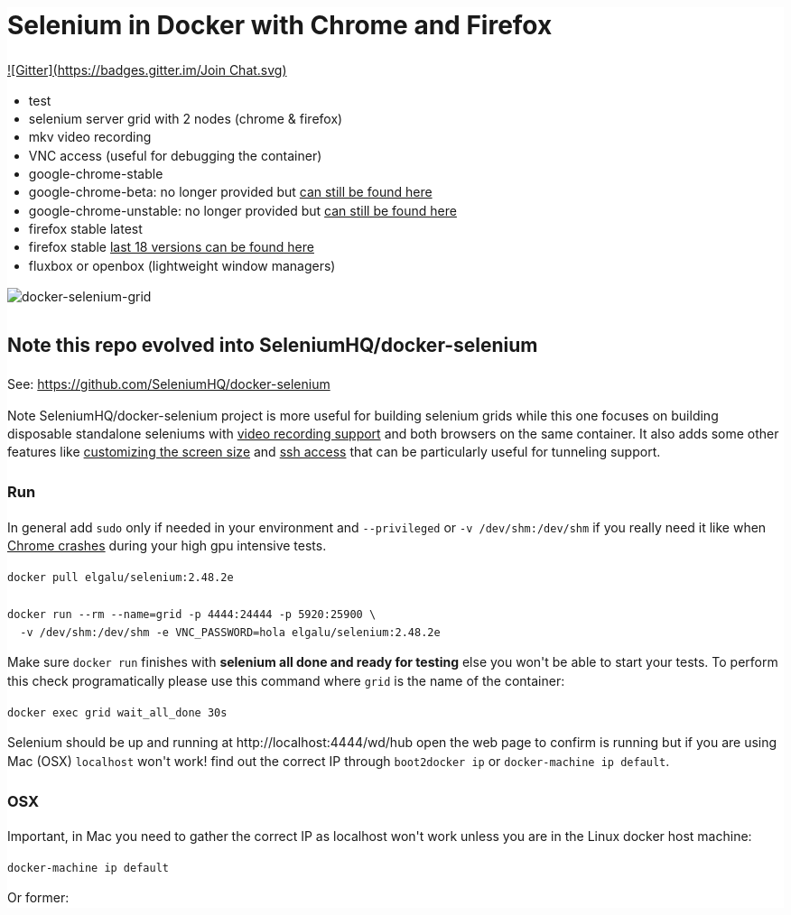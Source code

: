# Selenium in Docker with Chrome and Firefox
[![Gitter](https://badges.gitter.im/Join Chat.svg)](https://gitter.im/elgalu/docker-selenium?utm_source=badge&utm_medium=badge&utm_campaign=pr-badge&utm_content=badge)

* test
* selenium server grid with 2 nodes (chrome & firefox)
* mkv video recording
* VNC access (useful for debugging the container)
* google-chrome-stable
* google-chrome-beta: no longer provided but [can still be found here][2.47.1m]
* google-chrome-unstable: no longer provided but [can still be found here][2.47.1m]
* firefox stable latest
* firefox stable [last 18 versions can be found here][2.47.1m]
* fluxbox or openbox (lightweight window managers)

![docker-selenium-grid](https://cloud.githubusercontent.com/assets/111569/11272356/81e6594c-8ecc-11e5-9d33-6dc89b81030f.png)

## Note this repo evolved into SeleniumHQ/docker-selenium
See: https://github.com/SeleniumHQ/docker-selenium

Note SeleniumHQ/docker-selenium project is more useful for building selenium grids while this one focuses on building disposable standalone seleniums with [video recording support](./docs/videos.md) and both browsers on the same container. It also adds some other features like [customizing the screen size](#screen-size) and [ssh access](#ssh) that can be particularly useful for tunneling support.

### Run

In general add `sudo` only if needed in your environment and `--privileged` or `-v /dev/shm:/dev/shm` if you really need it like when [Chrome crashes](https://github.com/elgalu/docker-selenium/issues/20) during your high gpu intensive tests.

    docker pull elgalu/selenium:2.48.2e

    docker run --rm --name=grid -p 4444:24444 -p 5920:25900 \
      -v /dev/shm:/dev/shm -e VNC_PASSWORD=hola elgalu/selenium:2.48.2e

Make sure `docker run` finishes with **selenium all done and ready for testing** else you won't be able to start your tests. To perform this check programatically please use this command where `grid` is the name of the container:

    docker exec grid wait_all_done 30s

Selenium should be up and running at http://localhost:4444/wd/hub open the web page to confirm is running but if you are using Mac (OSX) `localhost` won't work! find out the correct IP through `boot2docker ip` or `docker-machine ip default`.

### OSX
Important, in Mac you need to gather the correct IP as localhost won't work unless you are in the Linux docker host machine:

    docker-machine ip default

Or former:


[2.47.1m]: https://github.com/elgalu/docker-selenium/releases/tag/2.47.1m